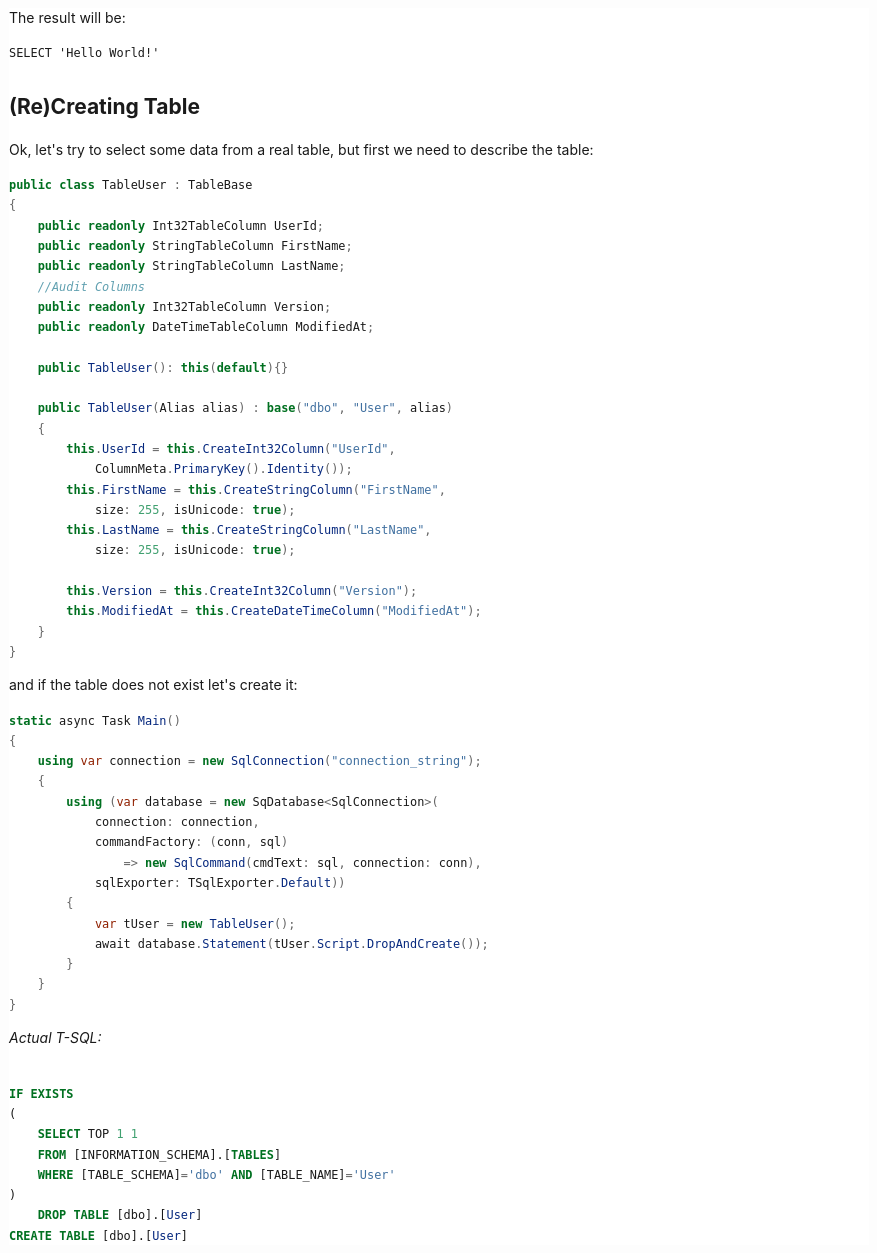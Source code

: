 ```cs

```
The result will be:
```
SELECT 'Hello World!'
```
## (Re)Creating Table 
Ok, let's try to select some data from a real table, but first we need to describe the table:
```Cs
public class TableUser : TableBase
{
    public readonly Int32TableColumn UserId;
    public readonly StringTableColumn FirstName;
    public readonly StringTableColumn LastName;
    //Audit Columns
    public readonly Int32TableColumn Version;
    public readonly DateTimeTableColumn ModifiedAt;

    public TableUser(): this(default){}

    public TableUser(Alias alias) : base("dbo", "User", alias)
    {
        this.UserId = this.CreateInt32Column("UserId", 
            ColumnMeta.PrimaryKey().Identity());
        this.FirstName = this.CreateStringColumn("FirstName", 
            size: 255, isUnicode: true);
        this.LastName = this.CreateStringColumn("LastName", 
            size: 255, isUnicode: true);

        this.Version = this.CreateInt32Column("Version");
        this.ModifiedAt = this.CreateDateTimeColumn("ModifiedAt");
    }
}
```
and if the table does not exist let's create it:
```cs
static async Task Main()
{
    using var connection = new SqlConnection("connection_string");
    {
        using (var database = new SqDatabase<SqlConnection>(
            connection: connection,
            commandFactory: (conn, sql) 
                => new SqlCommand(cmdText: sql, connection: conn),
            sqlExporter: TSqlExporter.Default))
        {
            var tUser = new TableUser();
            await database.Statement(tUser.Script.DropAndCreate());
        }
    }
}
```
*Actual T-SQL:*
```sql

IF EXISTS
(
    SELECT TOP 1 1 
    FROM [INFORMATION_SCHEMA].[TABLES] 
    WHERE [TABLE_SCHEMA]='dbo' AND [TABLE_NAME]='User'
) 
    DROP TABLE [dbo].[User]
CREATE TABLE [dbo].[User]
```
